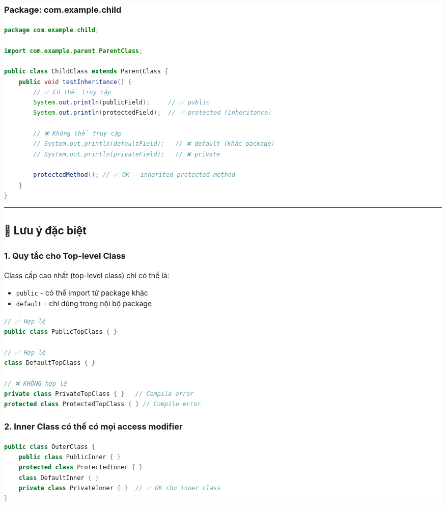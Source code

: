 ### Package: com.example.child
```java
package com.example.child;

import com.example.parent.ParentClass;

public class ChildClass extends ParentClass {
    public void testInheritance() {
        // ✅ Có thể truy cập
        System.out.println(publicField);     // ✅ public
        System.out.println(protectedField);  // ✅ protected (inheritance)
        
        // ❌ Không thể truy cập  
        // System.out.println(defaultField);   // ❌ default (khác package)
        // System.out.println(privateField);   // ❌ private
        
        protectedMethod(); // ✅ OK - inherited protected method
    }
}
```

---

## 🧠 Lưu ý đặc biệt

### 1. Quy tắc cho Top-level Class
Class cấp cao nhất (top-level class) chỉ có thể là:
- `public` - có thể import từ package khác
- `default` - chỉ dùng trong nội bộ package

```java
// ✅ Hợp lệ
public class PublicTopClass { }

// ✅ Hợp lệ  
class DefaultTopClass { }

// ❌ KHÔNG hợp lệ
private class PrivateTopClass { }   // Compile error
protected class ProtectedTopClass { } // Compile error
```

### 2. Inner Class có thể có mọi access modifier
```java
public class OuterClass {
    public class PublicInner { }
    protected class ProtectedInner { }
    class DefaultInner { }
    private class PrivateInner { }  // ✅ OK cho inner class
}
```
